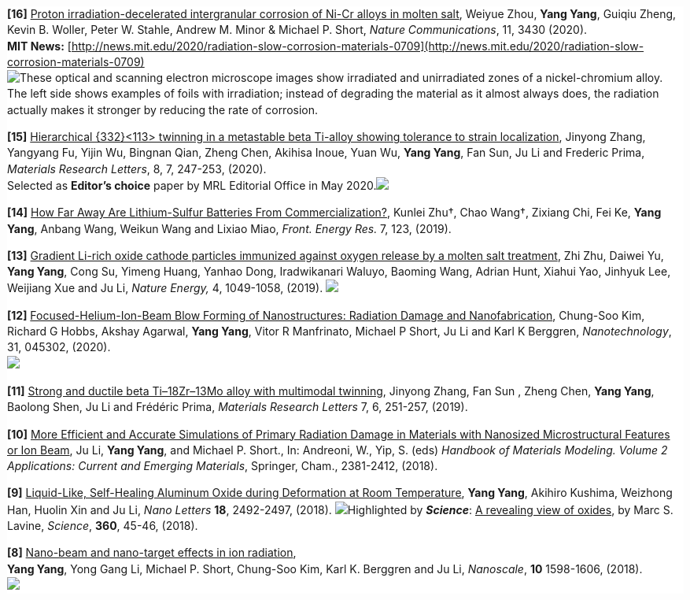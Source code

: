 **\[16\]** [Proton irradiation-decelerated intergranular corrosion of Ni-Cr alloys in molten salt](https://www.nature.com/articles/s41467-020-17244-y.pdf), Weiyue Zhou, **Yang Yang**, Guiqiu Zheng, Kevin B. Woller, Peter W. Stahle, Andrew M. Minor & Michael P. Short, _Nature Communications_, 11, 3430 (2020).  
**MIT News:** [http://news.mit.edu/2020/radiation-slow-corrosion-materials-0709](http://news.mit.edu/2020/radiation-slow-corrosion-materials-0709)  
![These optical and scanning electron microscope images show irradiated and unirradiated zones of a nickel-chromium alloy. The left side shows examples of foils with irradiation; instead of degrading the material as it almost always does, the radiation actually makes it stronger by reducing the rate of corrosion.](https://news.mit.edu/sites/default/files/styles/news_article__image_gallery/public/images/202007/MIT-Beneficial-Radiation-01-Press_0.jpg?itok=ijg0kRaN)

**\[15\]** [Hierarchical {332}<113> twinning in a metastable beta Ti-alloy showing tolerance to strain localization](http://li.mit.edu/Archive/Papers/20/Zhang20FuMRL.pdf), Jinyong Zhang, Yangyang Fu, Yijin Wu, Bingnan Qian, Zheng Chen, Akihisa Inoue, Yuan Wu, **Yang Yang**, Fan Sun, Ju Li and Frederic Prima, _Materials Research Letters_, 8, 7, 247-253, (2020).  
Selected as **Editor’s choice** paper by MRL Editorial Office in May 2020.![](http://yyn.scripts.mit.edu/home/wp-content/uploads/2020/05/MRL2.jpg)

**\[14\]** [How Far Away Are Lithium-Sulfur Batteries From Commercialization?](https://www.frontiersin.org/articles/10.3389/fenrg.2019.00123/full), Kunlei Zhu†, Chao Wang†, Zixiang Chi, Fei Ke, **Yang Yang**, Anbang Wang, Weikun Wang and Lixiao Miao, _Front. Energy Res._ 7, 123, (2019).

**\[13\]** [Gradient Li-rich oxide cathode particles immunized against oxygen release by a molten salt treatment](http://li.mit.edu/Archive/Papers/19/Zhu19YuNE.pdf), Zhi Zhu, Daiwei Yu, **Yang Yang**, Cong Su, Yimeng Huang, Yanhao Dong, Iradwikanari Waluyo, Baoming Wang, Adrian Hunt, Xiahui Yao, Jinhyuk Lee, Weijiang Xue and Ju Li, _Nature Energy,_ 4, 1049-1058, (2019).
![](http://li.mit.edu/Archive/Papers/19/Zhu19YuNE-front.jpg)

**\[12\]** [Focused-Helium-Ion-Beam Blow Forming of Nanostructures: Radiation Damage and Nanofabrication](https://iopscience.iop.org/article/10.1088/1361-6528/ab4a65), Chung-Soo Kim, Richard G Hobbs, Akshay Agarwal, **Yang Yang**, Vitor R Manfrinato, Michael P Short, Ju Li and Karl K Berggren, _Nanotechnology_, 31, 045302, (2020).  
**![](http://yyn.scripts.mit.edu/home/wp-content/uploads/2019/12/Screen-Shot-2019-12-16-at-9.50.24-PM.png)**

**\[11\]** [Strong and ductile beta Ti–18Zr–13Mo alloy with multimodal twinning](https://www.tandfonline.com/doi/abs/10.1080/21663831.2019.1595763), Jinyong Zhang, Fan Sun , Zheng Chen, **Yang Yang**, Baolong Shen, Ju Li and Frédéric Prima, _Materials Research Letters_ 7, 6, 251-257, (2019).

**\[10\]** [More Efficient and Accurate Simulations of Primary Radiation Damage in Materials with Nanosized Microstructural Features or Ion Beam](https://link.springer.com/referenceworkentry/10.1007/978-3-319-50257-1_115-1), Ju Li, **Yang Yang**, and Michael P. Short., In: Andreoni, W., Yip, S. (eds) _Handbook of Materials Modeling. Volume 2 Applications: Current and Emerging Materials_, Springer, Cham., 2381-2412, (2018).

**\[9\]** [Liquid-Like, Self-Healing Aluminum Oxide during Deformation at Room Temperature](http://li.mit.edu/Archive/Papers/18/Yang18KushimaNL.pdf), **Yang Yang**, Akihiro Kushima, Weizhong Han, Huolin Xin and Ju Li, _Nano Letters_ **18**, 2492-2497, (2018). ![](http://li.mit.edu/Archive/Papers/18/Yang18KushimaNL-front.jpg)Highlighted by **_Science_**: [A revealing view of oxides](http://li.mit.edu/A/Papers/18/Yang18KushimaNL-Science.pdf), by Marc S. Lavine, _Science_, **360**, 45-46, (2018).  

**\[8\]** [Nano-beam and nano-target effects in ion radiation](http://li.mit.edu/Archive/Papers/18/Yang18LiNanoscale.pdf),  
**Yang Yang**, Yong Gang Li, Michael P. Short, Chung-Soo Kim, Karl K. Berggren and Ju Li, _Nanoscale_, **10** 1598-1606, (2018).  
![](http://li.mit.edu/Archive/Papers/18/Yang18LiNanoscale-front.jpg)
